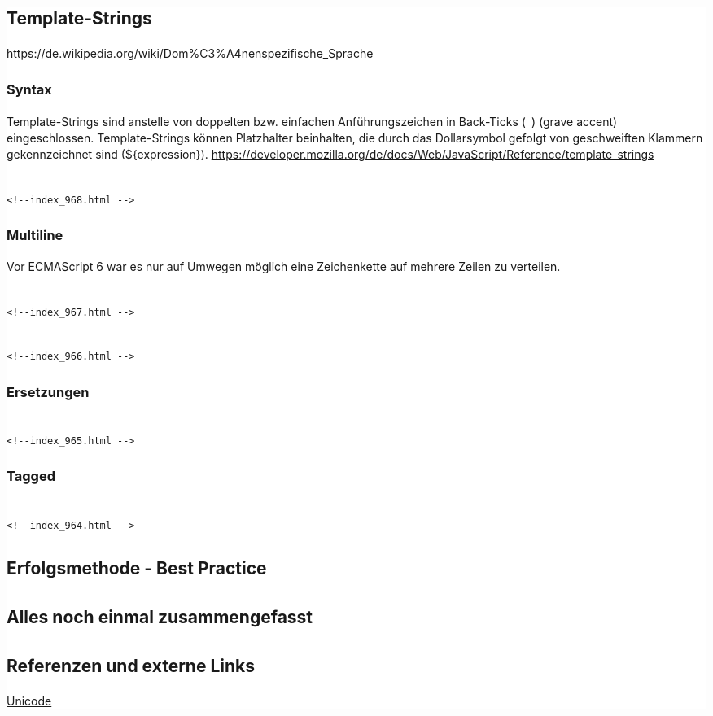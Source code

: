 ## Template-Strings

https://de.wikipedia.org/wiki/Dom%C3%A4nenspezifische_Sprache

### Syntax

Template-Strings sind anstelle von doppelten bzw. einfachen 
Anführungszeichen in Back-Ticks (` `) (grave accent) eingeschlossen. 
Template-Strings können Platzhalter beinhalten, die durch 
das Dollarsymbol gefolgt von geschweiften Klammern gekennzeichnet 
sind (${expression}).
https://developer.mozilla.org/de/docs/Web/JavaScript/Reference/template_strings

```

<!--index_968.html -->
```

### Multiline

Vor ECMAScript 6 war es nur auf Umwegen möglich eine Zeichenkette auf 
mehrere Zeilen zu verteilen.

```

<!--index_967.html -->
```

```

<!--index_966.html -->
```

### Ersetzungen

```

<!--index_965.html -->
```

### Tagged

```

<!--index_964.html -->
```
## Erfolgsmethode - Best Practice

## Alles noch einmal zusammengefasst

## Referenzen und externe Links

[Unicode](https://de.wikipedia.org/wiki/Unicode)


